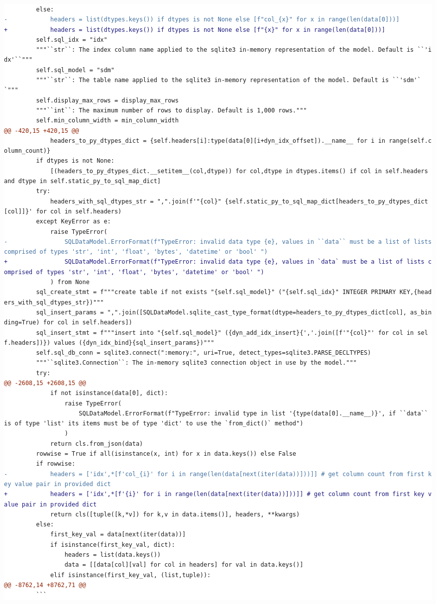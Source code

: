 ```diff
         else:
-            headers = list(dtypes.keys()) if dtypes is not None else [f"col_{x}" for x in range(len(data[0]))]
+            headers = list(dtypes.keys()) if dtypes is not None else [f"{x}" for x in range(len(data[0]))]
         self.sql_idx = "idx"
         """``str``: The index column name applied to the sqlite3 in-memory representation of the model. Default is ``'idx'``"""
         self.sql_model = "sdm"
         """``str``: The table name applied to the sqlite3 in-memory representation of the model. Default is ``'sdm'``"""
         self.display_max_rows = display_max_rows
         """``int``: The maximum number of rows to display. Default is 1,000 rows."""
         self.min_column_width = min_column_width
@@ -420,15 +420,15 @@
             headers_to_py_dtypes_dict = {self.headers[i]:type(data[0][i+dyn_idx_offset]).__name__ for i in range(self.column_count)}        
         if dtypes is not None:
             [(headers_to_py_dtypes_dict.__setitem__(col,dtype)) for col,dtype in dtypes.items() if col in self.headers and dtype in self.static_py_to_sql_map_dict]
         try:
             headers_with_sql_dtypes_str = ",".join(f'"{col}" {self.static_py_to_sql_map_dict[headers_to_py_dtypes_dict[col]]}' for col in self.headers)
         except KeyError as e:
             raise TypeError(
-                SQLDataModel.ErrorFormat(f"TypeError: invalid data type {e}, values in ``data`` must be a list of lists comprised of types 'str', 'int', 'float', 'bytes', 'datetime' or 'bool' ")
+                SQLDataModel.ErrorFormat(f"TypeError: invalid data type {e}, values in `data` must be a list of lists comprised of types 'str', 'int', 'float', 'bytes', 'datetime' or 'bool' ")
             ) from None
         sql_create_stmt = f"""create table if not exists "{self.sql_model}" ("{self.sql_idx}" INTEGER PRIMARY KEY,{headers_with_sql_dtypes_str})"""
         sql_insert_params = ",".join([SQLDataModel.sqlite_cast_type_format(dtype=headers_to_py_dtypes_dict[col], as_binding=True) for col in self.headers])        
         sql_insert_stmt = f"""insert into "{self.sql_model}" ({dyn_add_idx_insert}{','.join([f'"{col}"' for col in self.headers])}) values ({dyn_idx_bind}{sql_insert_params})"""
         self.sql_db_conn = sqlite3.connect(":memory:", uri=True, detect_types=sqlite3.PARSE_DECLTYPES)
         """``sqlite3.Connection``: The in-memory sqlite3 connection object in use by the model."""
         try:
@@ -2608,15 +2608,15 @@
             if not isinstance(data[0], dict):
                 raise TypeError(
                     SQLDataModel.ErrorFormat(f"TypeError: invalid type in list '{type(data[0].__name__)}', if ``data`` is of type 'list' its items must be of type 'dict' to use the `from_dict()` method")
                 )
             return cls.from_json(data)
         rowwise = True if all(isinstance(x, int) for x in data.keys()) else False
         if rowwise:
-            headers = ['idx',*[f'col_{i}' for i in range(len(data[next(iter(data))]))]] # get column count from first key value pair in provided dict
+            headers = ['idx',*[f'{i}' for i in range(len(data[next(iter(data))]))]] # get column count from first key value pair in provided dict
             return cls([tuple([k,*v]) for k,v in data.items()], headers, **kwargs)
         else:
             first_key_val = data[next(iter(data))]
             if isinstance(first_key_val, dict):
                 headers = list(data.keys())
                 data = [[data[col][val] for col in headers] for val in data.keys()]
             elif isinstance(first_key_val, (list,tuple)):
@@ -8762,14 +8762,71 @@
         ```    
```